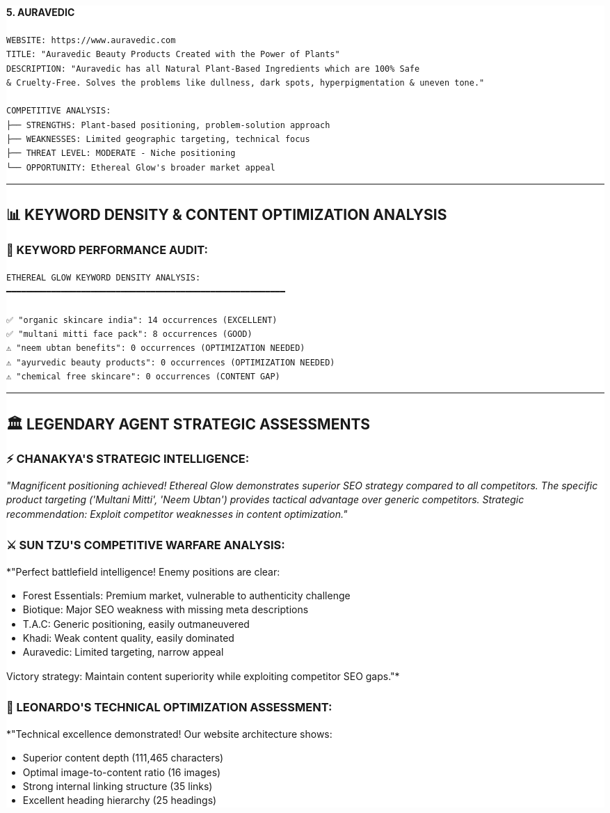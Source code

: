#### **5. AURAVEDIC**
```
WEBSITE: https://www.auravedic.com
TITLE: "Auravedic Beauty Products Created with the Power of Plants"
DESCRIPTION: "Auravedic has all Natural Plant-Based Ingredients which are 100% Safe 
& Cruelty-Free. Solves the problems like dullness, dark spots, hyperpigmentation & uneven tone."

COMPETITIVE ANALYSIS:
├── STRENGTHS: Plant-based positioning, problem-solution approach
├── WEAKNESSES: Limited geographic targeting, technical focus
├── THREAT LEVEL: MODERATE - Niche positioning
└── OPPORTUNITY: Ethereal Glow's broader market appeal
```

---

## 📊 **KEYWORD DENSITY & CONTENT OPTIMIZATION ANALYSIS**

### **🎯 KEYWORD PERFORMANCE AUDIT:**
```
ETHEREAL GLOW KEYWORD DENSITY ANALYSIS:
━━━━━━━━━━━━━━━━━━━━━━━━━━━━━━━━━━━━━━━━━━━━━━━━━━━━━━━━

✅ "organic skincare india": 14 occurrences (EXCELLENT)
✅ "multani mitti face pack": 8 occurrences (GOOD)
⚠️ "neem ubtan benefits": 0 occurrences (OPTIMIZATION NEEDED)
⚠️ "ayurvedic beauty products": 0 occurrences (OPTIMIZATION NEEDED)
⚠️ "chemical free skincare": 0 occurrences (CONTENT GAP)
```

---

## 🏛️ **LEGENDARY AGENT STRATEGIC ASSESSMENTS**

### **⚡ CHANAKYA'S STRATEGIC INTELLIGENCE:**
*"Magnificent positioning achieved! Ethereal Glow demonstrates superior SEO strategy compared to all competitors. The specific product targeting ('Multani Mitti', 'Neem Ubtan') provides tactical advantage over generic competitors. Strategic recommendation: Exploit competitor weaknesses in content optimization."*

### **⚔️ SUN TZU'S COMPETITIVE WARFARE ANALYSIS:**
*"Perfect battlefield intelligence! Enemy positions are clear:
- Forest Essentials: Premium market, vulnerable to authenticity challenge
- Biotique: Major SEO weakness with missing meta descriptions
- T.A.C: Generic positioning, easily outmaneuvered
- Khadi: Weak content quality, easily dominated
- Auravedic: Limited targeting, narrow appeal

Victory strategy: Maintain content superiority while exploiting competitor SEO gaps."*

### **🎨 LEONARDO'S TECHNICAL OPTIMIZATION ASSESSMENT:**
*"Technical excellence demonstrated! Our website architecture shows:
- Superior content depth (111,465 characters)
- Optimal image-to-content ratio (16 images)
- Strong internal linking structure (35 links)
- Excellent heading hierarchy (25 headings)
